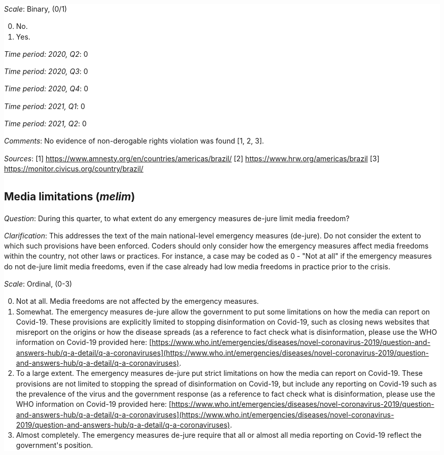 *Scale*: Binary, (0/1) 

 0. No. 
 1. Yes.

 
*Time period: 2020, Q2*: 0

 
*Time period: 2020, Q3*: 0

 
*Time period: 2020, Q4*: 0

 
*Time period: 2021, Q1*: 0

 
*Time period: 2021, Q2*: 0

 

*Comments*:
 No evidence of non-derogable rights violation was found [1, 2, 3]. 

*Sources*:
 [1]
https://www.amnesty.org/en/countries/americas/brazil/
[2]
https://www.hrw.org/americas/brazil
[3]
https://monitor.civicus.org/country/brazil/





## Media limitations (*melim*) 

*Question*: During this quarter, to what extent do any emergency measures de-jure limit media freedom?

 

*Clarification*: This addresses the text of the main national-level emergency measures (de-jure). Do not consider the extent to which such provisions have been enforced. Coders should only consider how the emergency measures affect media freedoms within the country, not other laws or practices. For instance, a case may be coded as 0 - "Not at all" if the emergency measures do not de-jure limit media freedoms, even if the case already had low media freedoms in practice prior to the crisis. 

 

*Scale*: Ordinal, (0-3) 

 0. Not at all. Media freedoms are not affected by the emergency measures. 
 1. Somewhat. The emergency measures de-jure allow the government to put some limitations on how the media can report on Covid-19. These provisions are explicitly limited to stopping disinformation on Covid-19, such as closing news websites that misreport on the origins or how the disease spreads (as a reference to fact check what is disinformation, please use the WHO information on Covid-19 provided here: [https://www.who.int/emergencies/diseases/novel-coronavirus-2019/question-and-answers-hub/q-a-detail/q-a-coronaviruses](https://www.who.int/emergencies/diseases/novel-coronavirus-2019/question-and-answers-hub/q-a-detail/q-a-coronaviruses). 
 2. To a large extent. The emergency measures de-jure put strict limitations on how the media can report on Covid-19. These provisions are not limited to stopping the spread of disinformation on Covid-19, but include any reporting on Covid-19 such as the prevalence of the virus and the government response (as a reference to fact check what is disinformation, please use the WHO information on Covid-19 provided here: [https://www.who.int/emergencies/diseases/novel-coronavirus-2019/question-and-answers-hub/q-a-detail/q-a-coronaviruses](https://www.who.int/emergencies/diseases/novel-coronavirus-2019/question-and-answers-hub/q-a-detail/q-a-coronaviruses). 
 3. Almost completely. The emergency measures de-jure require that all or almost all media reporting on Covid-19 reflect the government's position. 
